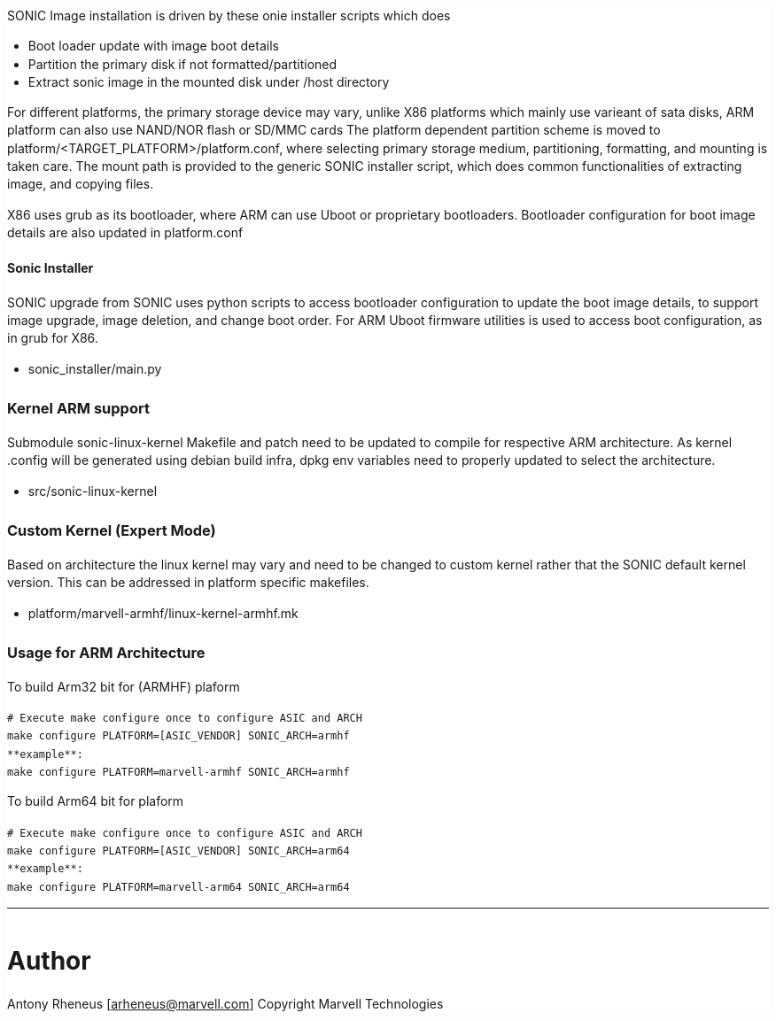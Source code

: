SONIC Image installation is driven by these onie installer scripts which does
 - Boot loader update with image boot details
 - Partition the primary disk if not formatted/partitioned
 - Extract sonic image in the mounted disk under /host directory

For different platforms, the primary storage device may vary, unlike X86 platforms which mainly use varieant of sata disks,
ARM platform can also use NAND/NOR flash or SD/MMC cards
The platform dependent partition scheme is moved to platform/<TARGET_PLATFORM>/platform.conf, where
selecting primary storage medium, partitioning, formatting, and mounting is taken care.
The mount path is provided to the generic SONIC installer script, which does common functionalities of extracting image, and copying files.

X86 uses grub as its bootloader, where ARM can use Uboot or proprietary bootloaders.
Bootloader configuration for boot image details are also updated in platform.conf

#### Sonic Installer

SONIC upgrade from SONIC uses python scripts to access bootloader configuration to update the boot image details, to support
image upgrade, image deletion, and change boot order.
For ARM Uboot firmware utilities is used to access boot configuration, as in grub for X86.
 - sonic_installer/main.py

### Kernel ARM support

Submodule sonic-linux-kernel Makefile and patch need to be updated to compile for respective ARM architecture. As kernel .config will be generated using debian build infra, dpkg env variables need to properly updated to select the architecture.

 - src/sonic-linux-kernel
 
### Custom Kernel  (Expert Mode)

Based on architecture the linux kernel may vary and need to be changed to custom kernel rather that the SONIC default kernel version.
This can be addressed in platform specific makefiles.

 - platform/marvell-armhf/linux-kernel-armhf.mk


### Usage for ARM Architecture
To build Arm32 bit for (ARMHF) plaform

    # Execute make configure once to configure ASIC and ARCH
    make configure PLATFORM=[ASIC_VENDOR] SONIC_ARCH=armhf
    **example**:
    make configure PLATFORM=marvell-armhf SONIC_ARCH=armhf

To build Arm64 bit for plaform

    # Execute make configure once to configure ASIC and ARCH
    make configure PLATFORM=[ASIC_VENDOR] SONIC_ARCH=arm64
    **example**:
    make configure PLATFORM=marvell-arm64 SONIC_ARCH=arm64

---- 
Author
======
Antony Rheneus [arheneus@marvell.com]
Copyright Marvell Technologies


